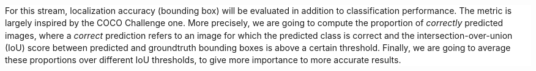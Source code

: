 For this stream, localization accuracy (bounding box) will be evaluated in addition to classification performance. The metric is largely inspired by the COCO Challenge one. More precisely, we are going to compute the proportion of *correctly* predicted images, where a *correct* prediction refers to an image for which the predicted class is correct and the intersection-over-union (IoU) score between predicted and groundtruth bounding boxes is above a certain threshold. Finally, we are going to average these proportions over different IoU thresholds, to give more importance to more accurate results.

